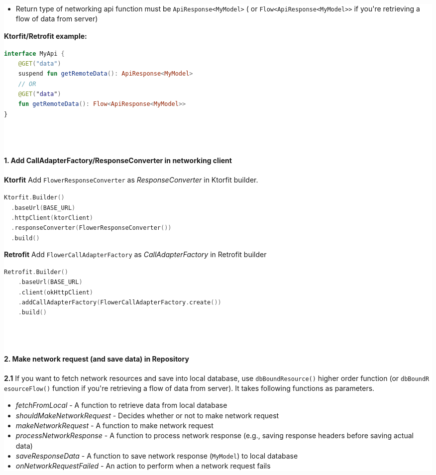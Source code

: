 - Return type of networking api function must be `ApiResponse<MyModel>` (
  or `Flow<ApiResponse<MyModel>>` if you're retrieving a flow of data from server)

**Ktorfit/Retrofit example:**
```kotlin
interface MyApi {
    @GET("data")
    suspend fun getRemoteData(): ApiResponse<MyModel>
    // OR
    @GET("data")
    fun getRemoteData(): Flow<ApiResponse<MyModel>>
}
```

<br></br>
#### 1. Add CallAdapterFactory/ResponseConverter in networking client

**Ktorfit**
Add `FlowerResponseConverter` as *ResponseConverter* in Ktorfit builder.

```kotlin
Ktorfit.Builder()
  .baseUrl(BASE_URL)
  .httpClient(ktorClient)
  .responseConverter(FlowerResponseConverter())
  .build()
```

**Retrofit**
Add `FlowerCallAdapterFactory` as *CallAdapterFactory* in Retrofit builder

```kotlin
Retrofit.Builder()
    .baseUrl(BASE_URL)
    .client(okHttpClient)
    .addCallAdapterFactory(FlowerCallAdapterFactory.create())
    .build()
```

<br></br>
#### 2. Make network request (and save data) in Repository

**2.1** If you want to fetch network resources and save into local database, 
use `dbBoundResource()` higher order function 
(or `dbBoundResourceFlow()` function if you're retrieving a flow of data from server). 
It takes following functions as parameters.

- *fetchFromLocal* -  A function to retrieve data from local database
- *shouldMakeNetworkRequest* - Decides whether or not to make network request
- *makeNetworkRequest* - A function to make network request
- *processNetworkResponse* - A function to process network response (e.g., saving response headers before saving actual data)
- *saveResponseData* - A function to save network response (`MyModel`) to local database
- *onNetworkRequestFailed* - An action to perform when a network request fails
